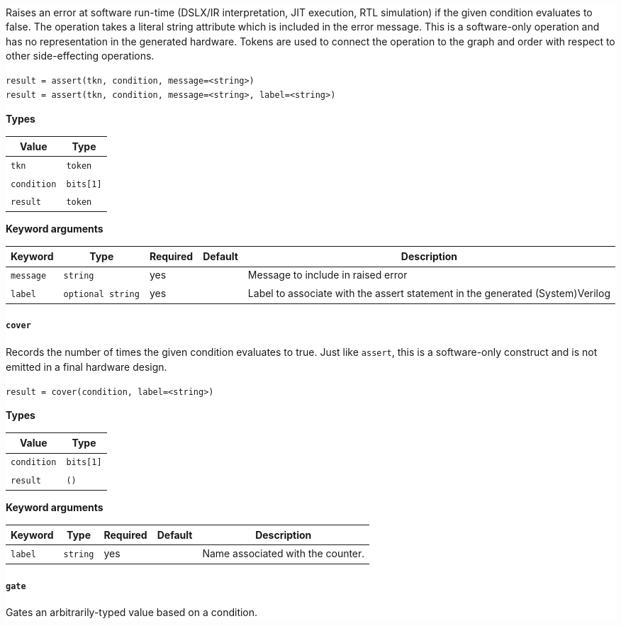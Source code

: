 Raises an error at software run-time (DSLX/IR interpretation, JIT execution, RTL
simulation) if the given condition evaluates to false. The operation takes a
literal string attribute which is included in the error message. This is a
software-only operation and has no representation in the generated hardware.
Tokens are used to connect the operation to the graph and order with respect to
other side-effecting operations.

```
result = assert(tkn, condition, message=<string>)
result = assert(tkn, condition, message=<string>, label=<string>)
```

**Types**

Value       | Type
----------- | ---------
`tkn`       | `token`
`condition` | `bits[1]`
`result`    | `token`

**Keyword arguments**



| Keyword   | Type              | Required | Default | Description                                                                   |
| --------- | ----------------- | -------- | ------- | ----------------------------------------------------------------------------- |
| `message` | `string`          | yes      |         | Message to include in raised error                                            |
| `label`   | `optional string` | yes      |         | Label to associate with the assert statement in the generated (System)Verilog |



#### **`cover`**

Records the number of times the given condition evaluates to true. Just like
`assert`, this is a software-only construct and is not emitted in a final
hardware design.

```
result = cover(condition, label=<string>)
```

**Types**

Value       | Type
----------- | ---------
`condition` | `bits[1]`
`result`    | `()`

**Keyword arguments**

Keyword | Type     | Required | Default | Description
------- | -------- | -------- | ------- | ---------------------------------
`label` | `string` | yes      |         | Name associated with the counter.

#### **`gate`**

Gates an arbitrarily-typed value based on a condition.
